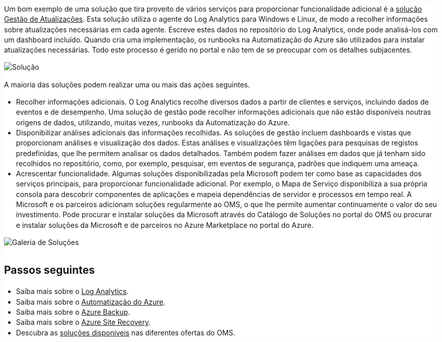 Um bom exemplo de uma solução que tira proveito de vários serviços para proporcionar funcionalidade adicional é a [solução Gestão de Atualizações](oms-solution-update-management.md).  Esta solução utiliza o agente do Log Analytics para Windows e Linux, de modo a recolher informações sobre atualizações necessárias em cada agente.  Escreve estes dados no repositório do Log Analytics, onde pode analisá-los com um dashboard incluído.  Quando cria uma implementação, os runbooks na Automatização do Azure são utilizados para instalar atualizações necessárias.  Todo este processo é gerido no portal e não tem de se preocupar com os detalhes subjacentes.

![Solução](media/operations-management-suite-overview/overview-solution.png)

A maioria das soluções podem realizar uma ou mais das ações seguintes.

- Recolher informações adicionais.  O Log Analytics recolhe diversos dados a partir de clientes e serviços, incluindo dados de eventos e de desempenho.  Uma solução de gestão pode recolher informações adicionais que não estão disponíveis noutras origens de dados, utilizando, muitas vezes, runbooks da Automatização do Azure.
- Disponibilizar análises adicionais das informações recolhidas.  As soluções de gestão incluem dashboards e vistas que proporcionam análises e visualização dos dados.  Estas análises e visualizações têm ligações para pesquisas de registos predefinidas, que lhe permitem analisar os dados detalhados.  Também podem fazer análises em dados que já tenham sido recolhidos no repositório, como, por exemplo, pesquisar, em eventos de segurança, padrões que indiquem uma ameaça.
- Acrescentar funcionalidade.  Algumas soluções disponibilizadas pela Microsoft podem ter como base as capacidades dos serviços principais, para proporcionar funcionalidade adicional.  Por exemplo, o Mapa de Serviço disponibiliza a sua própria consola para descobrir componentes de aplicações e mapeia dependências de servidor e processos em tempo real.
A Microsoft e os parceiros adicionam soluções regularmente ao OMS, o que lhe permite aumentar continuamente o valor do seu investimento.  Pode procurar e instalar soluções da Microsoft através do Catálogo de Soluções no portal do OMS ou procurar e instalar soluções da Microsoft e de parceiros no Azure Marketplace no portal do Azure.  

![Galeria de Soluções](media/operations-management-suite-overview/solution-gallery.png)


<a id="next-steps" class="xliff"></a>

## Passos seguintes
* Saiba mais sobre o [Log Analytics](http://azure.microsoft.com/documentation/services/log-analytics).
* Saiba mais sobre o [Automatização do Azure](../automation/automation-intro.md).
* Saiba mais sobre o [Azure Backup](http://azure.microsoft.com/documentation/services/backup).
* Saiba mais sobre o [Azure Site Recovery](http://azure.microsoft.com/documentation/services/site-recovery).
* Descubra as [soluções disponíveis](../log-analytics/log-analytics-add-solutions.md) nas diferentes ofertas do OMS. 


